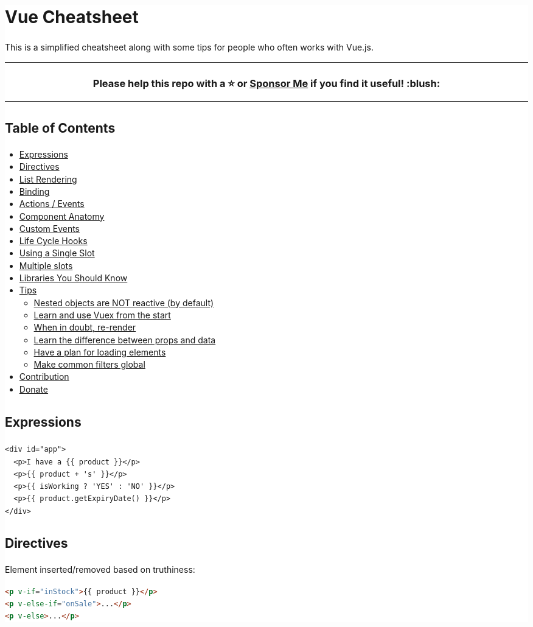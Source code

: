 # Vue Cheatsheet

This is a simplified cheatsheet along with some tips for people who often works with Vue.js.

***

<h3 align="center">Please help this repo with a ⭐ or <a href='https://github.com/sponsors/murraco'>Sponsor Me</a> if you find it useful! :blush:</h3>

***

## Table of Contents

* [Expressions](#expressions)
* [Directives](#directives)
* [List Rendering](#list-rendering)
* [Binding](#binding)
* [Actions / Events](#actionsevents)
* [Component Anatomy](#component-anatomy)
* [Custom Events](#custom-events)
* [Life Cycle Hooks](#life-cycle-hooks)
* [Using a Single Slot](#using-a-single-slot)
* [Multiple slots](#multiple-slots)
* [Libraries You Should Know](#libraries-you-should-know)
* [Tips](#tips)
  * [Nested objects are NOT reactive (by default)](#1-nested-objects-are-not-reactive-by-default)
  * [Learn and use Vuex from the start](#2-learn-and-use-vuex-from-the-start)
  * [When in doubt, re-render](#3-when-in-doubt-re-render)
  * [Learn the difference between props and data](#4-learn-the-difference-between-props-and-data)
  * [Have a plan for loading elements](#5-have-a-plan-for-loading-elements)
  * [Make common filters global](#6-make-common-filters-global)
* [Contribution](#contribution)
* [Donate](#donate)

## Expressions

```vue
<div id="app">
  <p>I have a {{ product }}</p>
  <p>{{ product + 's' }}</p>
  <p>{{ isWorking ? 'YES' : 'NO' }}</p>
  <p>{{ product.getExpiryDate() }}</p>
</div>
```

## Directives

Element inserted/removed based on truthiness:

```html
<p v-if="inStock">{{ product }}</p>
<p v-else-if="onSale">...</p>
<p v-else>...</p>
```
